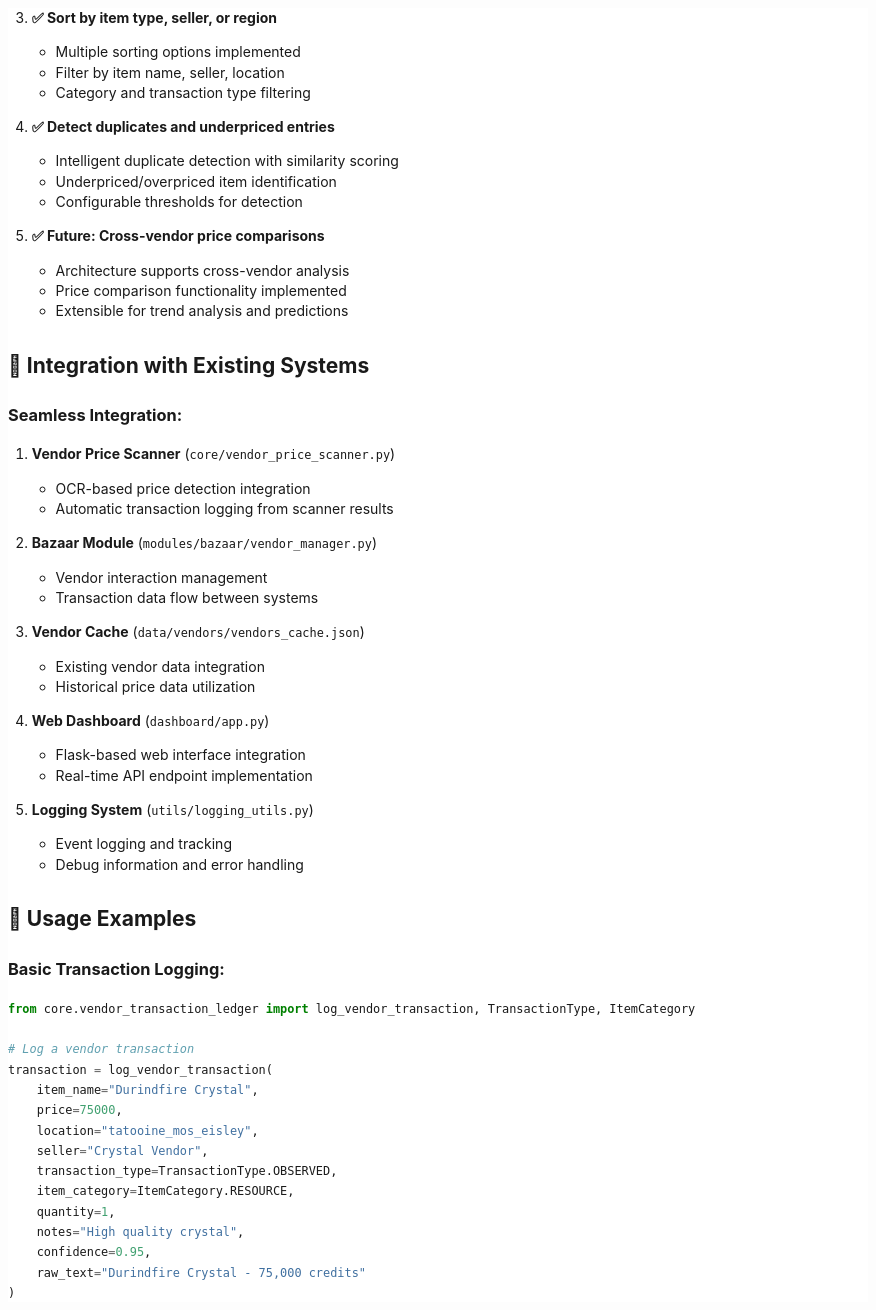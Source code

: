 3. **✅ Sort by item type, seller, or region**
   - Multiple sorting options implemented
   - Filter by item name, seller, location
   - Category and transaction type filtering

4. **✅ Detect duplicates and underpriced entries**
   - Intelligent duplicate detection with similarity scoring
   - Underpriced/overpriced item identification
   - Configurable thresholds for detection

5. **✅ Future: Cross-vendor price comparisons**
   - Architecture supports cross-vendor analysis
   - Price comparison functionality implemented
   - Extensible for trend analysis and predictions

## 🔗 **Integration with Existing Systems**

### **Seamless Integration:**

1. **Vendor Price Scanner** (`core/vendor_price_scanner.py`)
   - OCR-based price detection integration
   - Automatic transaction logging from scanner results

2. **Bazaar Module** (`modules/bazaar/vendor_manager.py`)
   - Vendor interaction management
   - Transaction data flow between systems

3. **Vendor Cache** (`data/vendors/vendors_cache.json`)
   - Existing vendor data integration
   - Historical price data utilization

4. **Web Dashboard** (`dashboard/app.py`)
   - Flask-based web interface integration
   - Real-time API endpoint implementation

5. **Logging System** (`utils/logging_utils.py`)
   - Event logging and tracking
   - Debug information and error handling

## 🚀 **Usage Examples**

### **Basic Transaction Logging:**
```python
from core.vendor_transaction_ledger import log_vendor_transaction, TransactionType, ItemCategory

# Log a vendor transaction
transaction = log_vendor_transaction(
    item_name="Durindfire Crystal",
    price=75000,
    location="tatooine_mos_eisley",
    seller="Crystal Vendor",
    transaction_type=TransactionType.OBSERVED,
    item_category=ItemCategory.RESOURCE,
    quantity=1,
    notes="High quality crystal",
    confidence=0.95,
    raw_text="Durindfire Crystal - 75,000 credits"
)
```
